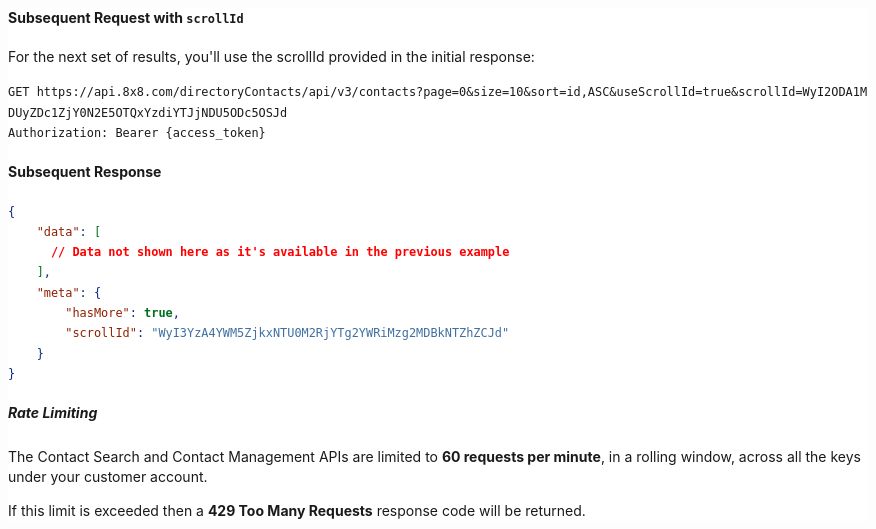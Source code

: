 #### Subsequent Request with `scrollId`

For the next set of results, you'll use the scrollId provided in the initial response:

```
GET https://api.8x8.com/directoryContacts/api/v3/contacts?page=0&size=10&sort=id,ASC&useScrollId=true&scrollId=WyI2ODA1MDUyZDc1ZjY0N2E5OTQxYzdiYTJjNDU5ODc5OSJd
Authorization: Bearer {access_token}

```

#### Subsequent Response

```json
{
    "data": [
      // Data not shown here as it's available in the previous example
    ],
    "meta": {
        "hasMore": true,
        "scrollId": "WyI3YzA4YWM5ZjkxNTU0M2RjYTg2YWRiMzg2MDBkNTZhZCJd"
    }
}

```

##### Rate Limiting

The Contact Search and Contact Management APIs are limited to **60 requests per minute**, in a rolling window, across all the keys under your customer account.

If this limit is exceeded then a **429 Too Many Requests** response code will be returned.
